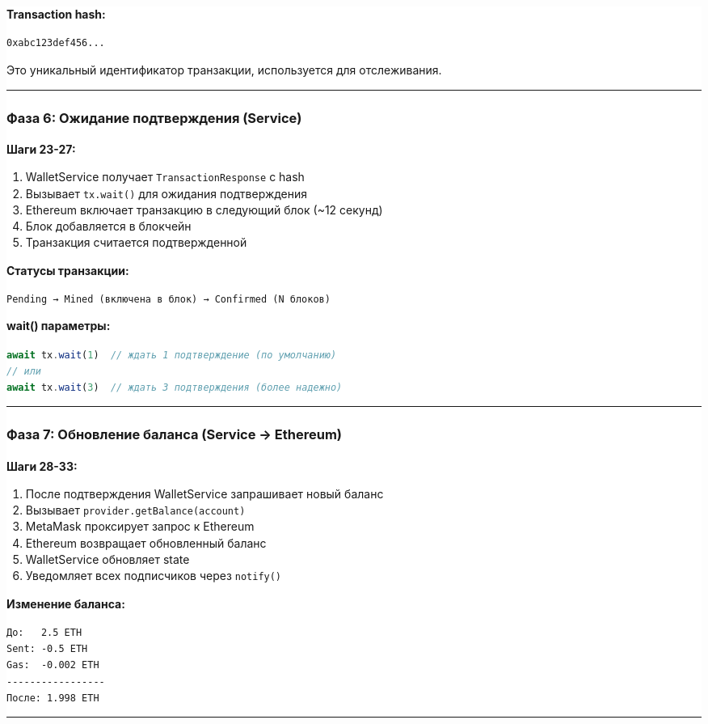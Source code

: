 **Transaction hash:**

```text
0xabc123def456...
```

Это уникальный идентификатор транзакции, используется для отслеживания.

---

### Фаза 6: Ожидание подтверждения (Service)

**Шаги 23-27:**

1. WalletService получает `TransactionResponse` с hash
2. Вызывает `tx.wait()` для ожидания подтверждения
3. Ethereum включает транзакцию в следующий блок (~12 секунд)
4. Блок добавляется в блокчейн
5. Транзакция считается подтвержденной

**Статусы транзакции:**

```text
Pending → Mined (включена в блок) → Confirmed (N блоков)
```

**wait() параметры:**

```typescript
await tx.wait(1)  // ждать 1 подтверждение (по умолчанию)
// или
await tx.wait(3)  // ждать 3 подтверждения (более надежно)
```

---

### Фаза 7: Обновление баланса (Service → Ethereum)

**Шаги 28-33:**

1. После подтверждения WalletService запрашивает новый баланс
2. Вызывает `provider.getBalance(account)`
3. MetaMask проксирует запрос к Ethereum
4. Ethereum возвращает обновленный баланс
5. WalletService обновляет state
6. Уведомляет всех подписчиков через `notify()`

**Изменение баланса:**

```text
До:   2.5 ETH
Sent: -0.5 ETH
Gas:  -0.002 ETH
-----------------
После: 1.998 ETH
```

---
